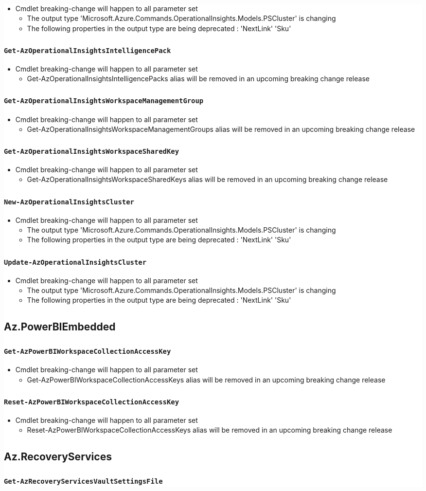 - Cmdlet breaking-change will happen to all parameter set
  - The output type 'Microsoft.Azure.Commands.OperationalInsights.Models.PSCluster' is changing
  - The following properties in the output type are being deprecated : 'NextLink' 'Sku'

### `Get-AzOperationalInsightsIntelligencePack`

- Cmdlet breaking-change will happen to all parameter set
  - Get-AzOperationalInsightsIntelligencePacks alias will be removed in an upcoming breaking change release

### `Get-AzOperationalInsightsWorkspaceManagementGroup`

- Cmdlet breaking-change will happen to all parameter set
  - Get-AzOperationalInsightsWorkspaceManagementGroups alias will be removed in an upcoming breaking change release

### `Get-AzOperationalInsightsWorkspaceSharedKey`

- Cmdlet breaking-change will happen to all parameter set
  - Get-AzOperationalInsightsWorkspaceSharedKeys alias will be removed in an upcoming breaking change release

### `New-AzOperationalInsightsCluster`

- Cmdlet breaking-change will happen to all parameter set
  - The output type 'Microsoft.Azure.Commands.OperationalInsights.Models.PSCluster' is changing
  - The following properties in the output type are being deprecated : 'NextLink' 'Sku'

### `Update-AzOperationalInsightsCluster`

- Cmdlet breaking-change will happen to all parameter set
  - The output type 'Microsoft.Azure.Commands.OperationalInsights.Models.PSCluster' is changing
  - The following properties in the output type are being deprecated : 'NextLink' 'Sku'

## Az.PowerBIEmbedded

### `Get-AzPowerBIWorkspaceCollectionAccessKey`

- Cmdlet breaking-change will happen to all parameter set
  - Get-AzPowerBIWorkspaceCollectionAccessKeys alias will be removed in an upcoming breaking change release

### `Reset-AzPowerBIWorkspaceCollectionAccessKey`

- Cmdlet breaking-change will happen to all parameter set
  - Reset-AzPowerBIWorkspaceCollectionAccessKeys alias will be removed in an upcoming breaking change release

## Az.RecoveryServices

### `Get-AzRecoveryServicesVaultSettingsFile`
